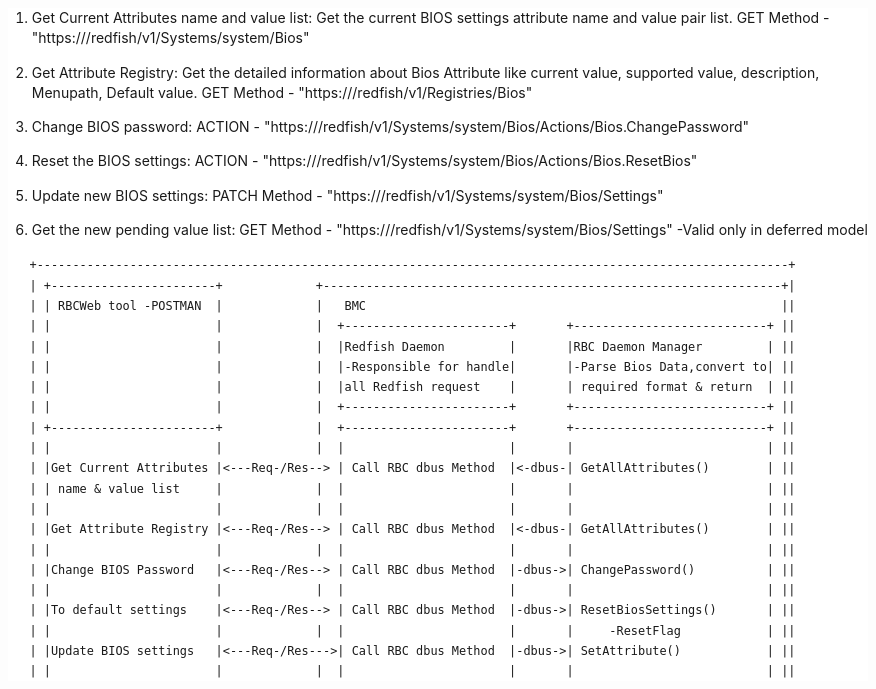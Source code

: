 1. Get Current Attributes name and value list:
   Get the current BIOS settings attribute name and value pair list.
   GET Method - "https://<BMC IP address>/redfish/v1/Systems/system/Bios"

2. Get Attribute Registry:
   Get the detailed information about Bios Attribute like current value,
   supported value, description, Menupath, Default value.
   GET Method - "https://<BMC IP address>/redfish/v1/Registries/Bios"

3. Change BIOS password:
   ACTION - "https://<BMC IP address>/redfish/v1/Systems/system/Bios/Actions/Bios.ChangePassword"

4. Reset the BIOS settings:
   ACTION - "https://<BMC IP address>/redfish/v1/Systems/system/Bios/Actions/Bios.ResetBios"

5. Update new BIOS settings:
   PATCH Method - "https://<BMC IP address>/redfish/v1/Systems/system/Bios/Settings"

6. Get the new pending value list:
   GET Method - "https://<BMC IP address>/redfish/v1/Systems/system/Bios/Settings"
   -Valid only in deferred model

```
   +---------------------------------------------------------------------------------------------------------+
   | +-----------------------+             +----------------------------------------------------------------+|
   | | RBCWeb tool -POSTMAN  |             |   BMC                                                          ||
   | |                       |             |  +-----------------------+       +---------------------------+ ||
   | |                       |             |  |Redfish Daemon         |       |RBC Daemon Manager         | ||
   | |                       |             |  |-Responsible for handle|       |-Parse Bios Data,convert to| ||
   | |                       |             |  |all Redfish request    |       | required format & return  | ||
   | |                       |             |  +-----------------------+       +---------------------------+ ||
   | +-----------------------+             |  +-----------------------+       +---------------------------+ ||
   | |                       |             |  |                       |       |                           | ||
   | |Get Current Attributes |<---Req-/Res--> | Call RBC dbus Method  |<-dbus-| GetAllAttributes()        | ||
   | | name & value list     |             |  |                       |       |                           | ||
   | |                       |             |  |                       |       |                           | ||
   | |Get Attribute Registry |<---Req-/Res--> | Call RBC dbus Method  |<-dbus-| GetAllAttributes()        | ||
   | |                       |             |  |                       |       |                           | ||
   | |Change BIOS Password   |<---Req-/Res--> | Call RBC dbus Method  |-dbus->| ChangePassword()          | ||
   | |                       |             |  |                       |       |                           | ||
   | |To default settings    |<---Req-/Res--> | Call RBC dbus Method  |-dbus->| ResetBiosSettings()       | ||
   | |                       |             |  |                       |       |     -ResetFlag            | ||
   | |Update BIOS settings   |<---Req-/Res--->| Call RBC dbus Method  |-dbus->| SetAttribute()            | ||
   | |                       |             |  |                       |       |                           | ||
```